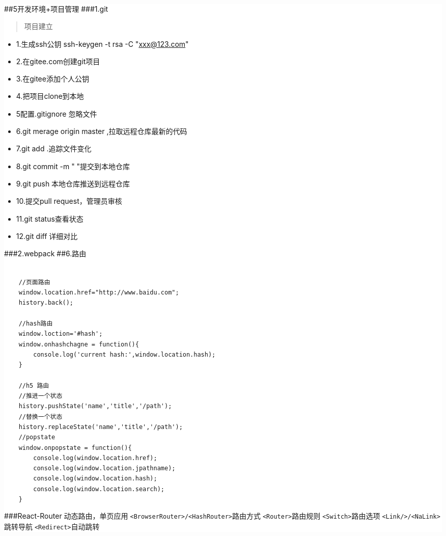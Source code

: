 ##5开发环境+项目管理
###1.git
>项目建立

* 1.生成ssh公钥 ssh-keygen -t rsa -C "xxx@123.com"
* 2.在gitee.com创建git项目
* 3.在gitee添加个人公钥
* 4.把项目clone到本地
* 5配置.gitignore 忽略文件

* 6.git merage origin master ,拉取远程仓库最新的代码
* 7.git add .追踪文件变化
* 8.git commit -m " "提交到本地仓库
* 9.git push 本地仓库推送到远程仓库
* 10.提交pull request，管理员审核
* 11.git status查看状态
* 12.git diff 详细对比

###2.webpack
##6.路由
```
	
	//页面路由
	window.location.href="http://www.baidu.com";
	history.back();

	//hash路由
	window.loction='#hash';
	window.onhashchagne = function(){
		console.log('current hash:',window.location.hash);
	}

	//h5 路由
	//推进一个状态
	history.pushState('name','title','/path');
	//替换一个状态
	history.replaceState('name','title','/path');
	//popstate
	window.onpopstate = function(){
		console.log(window.location.href);
		console.log(window.location.jpathname);
		console.log(window.location.hash);
		console.log(window.location.search);
	}
```

###React-Router
动态路由，单页应用
`<BrowserRouter>/<HashRouter>`路由方式
`<Router>`路由规则
`<Switch>`路由选项
`<Link/>/<NaLink>`跳转导航
`<Redirect>`自动跳转